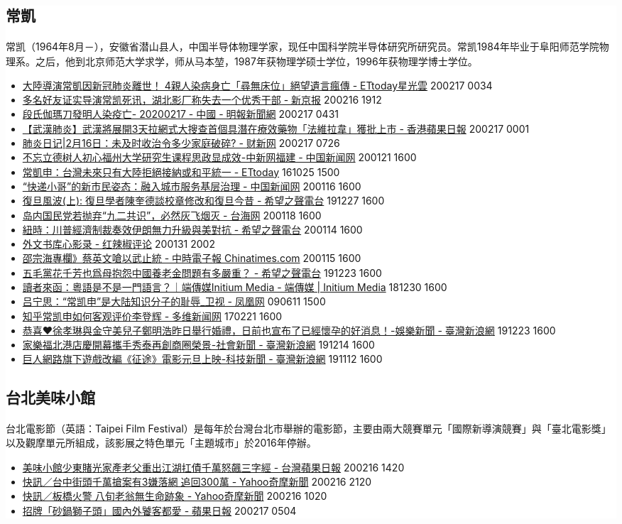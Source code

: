 ## 常凱

常凯（1964年8月－），安徽省潜山县人，中国半导体物理学家，现任中国科学院半导体研究所研究员。常凯1984年毕业于阜阳师范学院物理系。之后，他到北京师范大学求学，师从马本堃，1987年获物理学硕士学位，1996年获物理学博士学位。
- [大陸導演常凱因新冠肺炎離世！ 4親人染病身亡「尋無床位」絕望遺言瘋傳 - ETtoday星光雲](https://star.ettoday.net/news/1647103 "大陸導演常凱因新冠肺炎離世！ 4親人染病身亡「尋無床位」絕望遺言瘋傳 - ETtoday星光雲") 200217 0034
- [多名好友证实导演常凯死讯，湖北影厂称失去一个优秀干部 - 新京报](http://www.bjnews.com.cn/feature/2020/02/16/690390.html "多名好友证实导演常凯死讯，湖北影厂称失去一个优秀干部 - 新京报") 200216 1912
- [段氏伽瑪刀發明人染疫亡- 20200217 - 中國 - 明報新聞網](https://news.mingpao.com/pns/%E4%B8%AD%E5%9C%8B/article/20200217/s00013/1581878610115/%E6%AE%B5%E6%B0%8F%E4%BC%BD%E7%91%AA%E5%88%80%E7%99%BC%E6%98%8E%E4%BA%BA%E6%9F%93%E7%96%AB%E4%BA%A1 "段氏伽瑪刀發明人染疫亡- 20200217 - 中國 - 明報新聞網") 200217 0431
- [【武漢肺炎】武漢將展開3天拉網式大搜查首個具潛在療效藥物「法維拉韋」獲批上市 - 香港蘋果日報](https://hk.news.appledaily.com/china/20200216/DFGWTUAK3DI7LRXXVIDBFK2QUQ/ "【武漢肺炎】武漢將展開3天拉網式大搜查首個具潛在療效藥物「法維拉韋」獲批上市 - 香港蘋果日報") 200217 0001
- [肺炎日记|2月16日：未及时收治令多少家庭破碎? - 财新网](http://www.caixin.com/2020-02-17/101516237.html "肺炎日记|2月16日：未及时收治令多少家庭破碎? - 财新网") 200217 0726
- [不忘立德树人初心福州大学研究生课程思政显成效-中新网福建 - 中国新闻网](http://www.fj.chinanews.com/news/fj_zxyc/2020/2020-01-21/458933.html "不忘立德树人初心福州大学研究生课程思政显成效-中新网福建 - 中国新闻网") 200121 1600
- [常凱申：台灣未來只有大陸拒絕接納或和平統一 - ETtoday](https://www.ettoday.net/news/20161025/782277.htm "常凱申：台灣未來只有大陸拒絕接納或和平統一 - ETtoday") 161025 1500
- [“快递小哥”的新市民姿态：融入城市服务基层治理 - 中国新闻网](http://www.chinanews.com/sh/2020/01-16/9061156.shtml "“快递小哥”的新市民姿态：融入城市服务基层治理 - 中国新闻网") 200116 1600
- [復旦風波(上): 復旦學者陳奎德談校章修改和復旦今昔 - 希望之聲電台](https://www.soundofhope.org/post/325636?lang=b5 "復旦風波(上): 復旦學者陳奎德談校章修改和復旦今昔 - 希望之聲電台") 191227 1600
- [岛内国民党若抛弃“九二共识”，必然灰飞烟灭 - 台海网](http://www.taihainet.com/news/twnews/latq/2020-01-18/2347846.html "岛内国民党若抛弃“九二共识”，必然灰飞烟灭 - 台海网") 200118 1600
- [紐時：川普經濟制裁奏效伊朗無力升級與美對抗 - 希望之聲電台](https://m.soundofhope.org/post/330958?lang=b5 "紐時：川普經濟制裁奏效伊朗無力升級與美對抗 - 希望之聲電台") 200114 1600
- [外文书库心影录 - 红辣椒评论](https://hlj.rednet.cn/content/2020/01/31/6667347.html "外文书库心影录 - 红辣椒评论") 200131 2002
- [邵宗海專欄》蔡英文嗆以武止統 - 中時電子報 Chinatimes.com](https://www.chinatimes.com/realtimenews/20200115003907-262104 "邵宗海專欄》蔡英文嗆以武止統 - 中時電子報 Chinatimes.com") 200115 1600
- [五毛黨花千芳也爲母抱怨中國養老金問題有多嚴重？ - 希望之聲電台](https://www.soundofhope.org/post/324580?lang=b5 "五毛黨花千芳也爲母抱怨中國養老金問題有多嚴重？ - 希望之聲電台") 191223 1600
- [讀者來函：粵語是不是一門語言？｜端傳媒Initium Media - 端傳媒 | Initium Media](https://theinitium.com/article/20181230-notes-yue-chinese/ "讀者來函：粵語是不是一門語言？｜端傳媒Initium Media - 端傳媒 | Initium Media") 181230 1600
- [吕宁思：“常凯申”是大陆知识分子的耻辱_卫视 - 凤凰网](http://phtv.ifeng.com/program/zbjsj/200906/0611_6349_1199118.shtml "吕宁思：“常凯申”是大陆知识分子的耻辱_卫视 - 凤凰网") 090611 1500
- [知乎常凯申如何客观评价李登辉 - 多维新闻网](https://www.dwnews.com/%E4%B8%AD%E5%9B%BD/59801325/%E7%9F%A5%E4%B9%8E%E5%B8%B8%E5%87%AF%E7%94%B3%E5%A6%82%E4%BD%95%E5%AE%A2%E8%A7%82%E8%AF%84%E4%BB%B7%E6%9D%8E%E7%99%BB%E8%BE%89 "知乎常凯申如何客观评价李登辉 - 多维新闻网") 170221 1600
- [恭喜♥徐孝琳與金守美兒子鄭明浩昨日舉行婚禮，日前也宣布了已經懷孕的好消息！-娛樂新聞 - 臺灣新浪網](https://news.sina.com.tw/article/20191223/33769942.html "恭喜♥徐孝琳與金守美兒子鄭明浩昨日舉行婚禮，日前也宣布了已經懷孕的好消息！-娛樂新聞 - 臺灣新浪網") 191223 1600
- [家樂福北港店慶開幕攜手秀泰再創商圈榮景-社會新聞 - 臺灣新浪網](https://news.sina.com.tw/article/20191214/33664862.html "家樂福北港店慶開幕攜手秀泰再創商圈榮景-社會新聞 - 臺灣新浪網") 191214 1600
- [巨人網路旗下遊戲改編《征途》電影元旦上映-科技新聞 - 臺灣新浪網](https://news.sina.com.tw/article/20191114/33323030.html "巨人網路旗下遊戲改編《征途》電影元旦上映-科技新聞 - 臺灣新浪網") 191112 1600

## 台北美味小館

台北電影節（英語：Taipei Film Festival）是每年於台灣台北市舉辦的電影節，主要由兩大競賽單元「國際新導演競賽」與「臺北電影獎」以及觀摩單元所組成，該影展之特色單元「主題城市」於2016年停辦。
- [美味小館少東賭光家產老父重出江湖扛債千萬怒飆三字經 - 台灣蘋果日報](https://tw.appledaily.com/local/20200216/IJQVTJWQ7YYZBFHEHGKAA66VCY/ "美味小館少東賭光家產老父重出江湖扛債千萬怒飆三字經 - 台灣蘋果日報") 200216 1420
- [快訊／台中街頭千萬搶案有3嫌落網 追回300萬 - Yahoo奇摩新聞](https://tw.news.yahoo.com/%E5%BF%AB%E8%A8%8A-%E5%8F%B0%E4%B8%AD%E8%A1%97%E9%A0%AD%E5%8D%83%E8%90%AC%E6%90%B6%E6%A1%88%E6%9C%893%E5%AB%8C%E8%90%BD%E7%B6%B2-%E8%BF%BD%E5%9B%9E300%E8%90%AC-132055897.html "快訊／台中街頭千萬搶案有3嫌落網 追回300萬 - Yahoo奇摩新聞") 200216 2120
- [快訊／板橋火警 八旬老翁無生命跡象 - Yahoo奇摩新聞](https://tw.news.yahoo.com/%E5%BF%AB%E8%A8%8A-%E6%9D%BF%E6%A9%8B%E7%81%AB%E8%AD%A6-%E5%85%AB%E6%97%AC%E8%80%81%E7%BF%81%E7%84%A1%E7%94%9F%E5%91%BD%E8%B7%A1%E8%B1%A1-022027824.html "快訊／板橋火警 八旬老翁無生命跡象 - Yahoo奇摩新聞") 200216 1020
- [招牌「砂鍋獅子頭」國內外饕客都愛 - 蘋果日報](https://tw.appledaily.com/headline/20200217/BE7WIXT3ROMWUDAWOG7DKIERWQ/ "招牌「砂鍋獅子頭」國內外饕客都愛 - 蘋果日報") 200217 0504